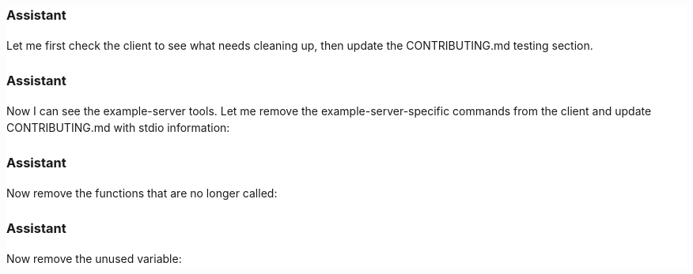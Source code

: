 ### Assistant

Let me first check the client to see what needs cleaning up, then update the CONTRIBUTING.md testing section.

### Assistant



Now I can see the example-server tools. Let me remove the example-server-specific commands from the client and update CONTRIBUTING.md with stdio information:

### Assistant



Now remove the functions that are no longer called:

### Assistant



Now remove the unused variable:
